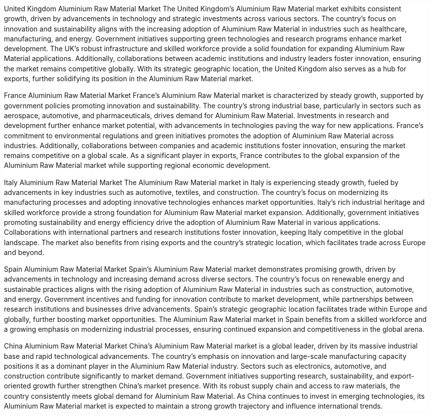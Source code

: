 United Kingdom Aluminium Raw Material Market
The United Kingdom’s Aluminium Raw Material market exhibits consistent growth, driven by advancements in technology and strategic investments across various sectors. The country’s focus on innovation and sustainability aligns with the increasing adoption of Aluminium Raw Material in industries such as healthcare, manufacturing, and energy. Government initiatives supporting green technologies and research programs enhance market development. The UK’s robust infrastructure and skilled workforce provide a solid foundation for expanding Aluminium Raw Material applications. Additionally, collaborations between academic institutions and industry leaders foster innovation, ensuring the market remains competitive globally. With its strategic geographic location, the United Kingdom also serves as a hub for exports, further solidifying its position in the Aluminium Raw Material market.

France Aluminium Raw Material Market
France’s Aluminium Raw Material market is characterized by steady growth, supported by government policies promoting innovation and sustainability. The country’s strong industrial base, particularly in sectors such as aerospace, automotive, and pharmaceuticals, drives demand for Aluminium Raw Material. Investments in research and development further enhance market potential, with advancements in technologies paving the way for new applications. France’s commitment to environmental regulations and green initiatives promotes the adoption of Aluminium Raw Material across industries. Additionally, collaborations between companies and academic institutions foster innovation, ensuring the market remains competitive on a global scale. As a significant player in exports, France contributes to the global expansion of the Aluminium Raw Material market while supporting regional economic development.

Italy Aluminium Raw Material Market
The Aluminium Raw Material market in Italy is experiencing steady growth, fueled by advancements in key industries such as automotive, textiles, and construction. The country’s focus on modernizing its manufacturing processes and adopting innovative technologies enhances market opportunities. Italy’s rich industrial heritage and skilled workforce provide a strong foundation for Aluminium Raw Material market expansion. Additionally, government initiatives promoting sustainability and energy efficiency drive the adoption of Aluminium Raw Material in various applications. Collaborations with international partners and research institutions foster innovation, keeping Italy competitive in the global landscape. The market also benefits from rising exports and the country’s strategic location, which facilitates trade across Europe and beyond.

Spain Aluminium Raw Material Market
Spain’s Aluminium Raw Material market demonstrates promising growth, driven by advancements in technology and increasing demand across diverse sectors. The country’s focus on renewable energy and sustainable practices aligns with the rising adoption of Aluminium Raw Material in industries such as construction, automotive, and energy. Government incentives and funding for innovation contribute to market development, while partnerships between research institutions and businesses drive advancements. Spain’s strategic geographic location facilitates trade within Europe and globally, further boosting market opportunities. The Aluminium Raw Material market in Spain benefits from a skilled workforce and a growing emphasis on modernizing industrial processes, ensuring continued expansion and competitiveness in the global arena.

China Aluminium Raw Material Market
China’s Aluminium Raw Material market is a global leader, driven by its massive industrial base and rapid technological advancements. The country’s emphasis on innovation and large-scale manufacturing capacity positions it as a dominant player in the Aluminium Raw Material industry. Sectors such as electronics, automotive, and construction contribute significantly to market demand. Government initiatives supporting research, sustainability, and export-oriented growth further strengthen China’s market presence. With its robust supply chain and access to raw materials, the country consistently meets global demand for Aluminium Raw Material. As China continues to invest in emerging technologies, its Aluminium Raw Material market is expected to maintain a strong growth trajectory and influence international trends.
